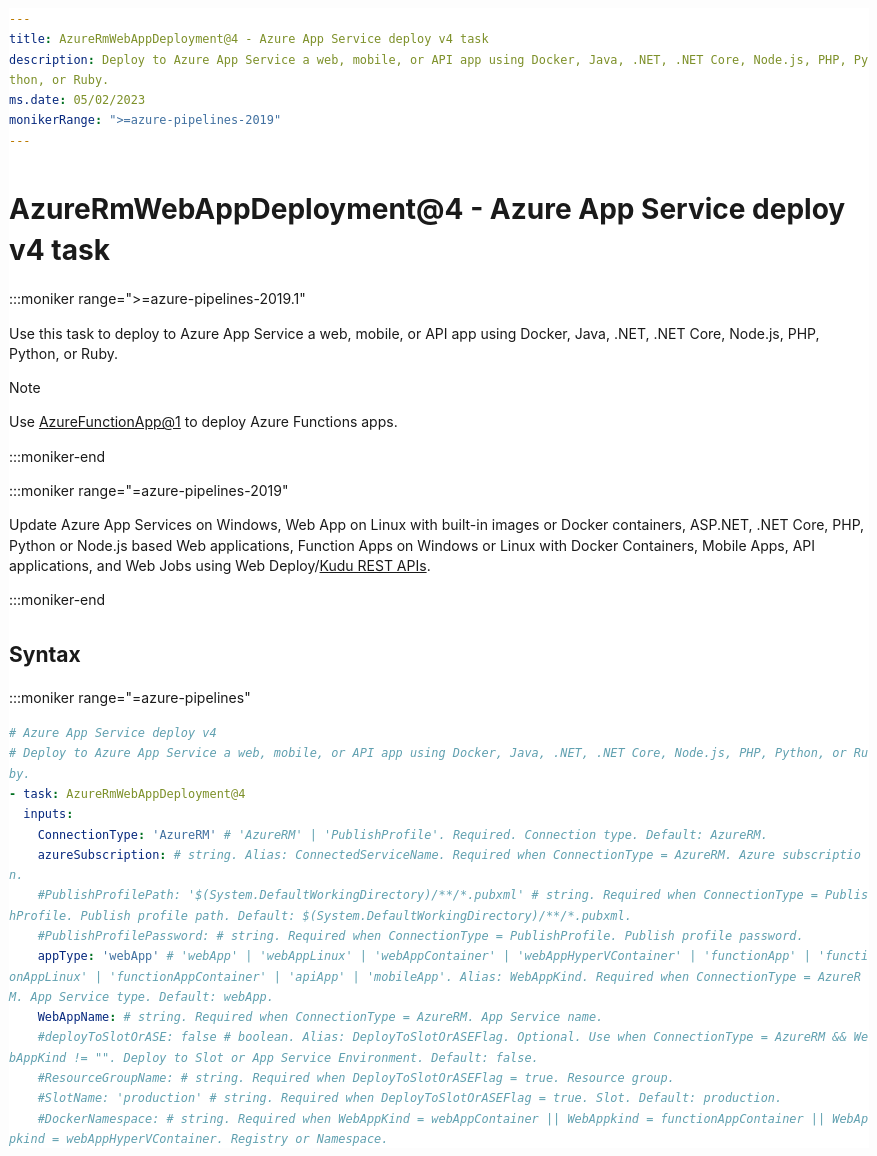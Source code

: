 ```yaml
---
title: AzureRmWebAppDeployment@4 - Azure App Service deploy v4 task
description: Deploy to Azure App Service a web, mobile, or API app using Docker, Java, .NET, .NET Core, Node.js, PHP, Python, or Ruby.
ms.date: 05/02/2023
monikerRange: ">=azure-pipelines-2019"
---
```


# AzureRmWebAppDeployment@4 - Azure App Service deploy v4 task


:::moniker range=">=azure-pipelines-2019.1"


Use this task to deploy to Azure App Service a web, mobile, or API app using Docker, Java, .NET, .NET Core, Node.js, PHP, Python, or Ruby.

> [!NOTE]
> Use [AzureFunctionApp@1](azure-function-app-v1.md) to deploy Azure Functions apps.


:::moniker-end

:::moniker range="=azure-pipelines-2019"


Update Azure App Services on Windows, Web App on Linux with built-in images or Docker containers, ASP.NET, .NET Core, PHP, Python or Node.js based Web applications, Function Apps on Windows or Linux with Docker Containers, Mobile Apps, API applications, and Web Jobs using Web Deploy/[Kudu REST APIs](https://github.com/projectkudu/kudu/wiki/REST-API).


:::moniker-end



## Syntax

:::moniker range="=azure-pipelines"

```yaml
# Azure App Service deploy v4
# Deploy to Azure App Service a web, mobile, or API app using Docker, Java, .NET, .NET Core, Node.js, PHP, Python, or Ruby.
- task: AzureRmWebAppDeployment@4
  inputs:
    ConnectionType: 'AzureRM' # 'AzureRM' | 'PublishProfile'. Required. Connection type. Default: AzureRM.
    azureSubscription: # string. Alias: ConnectedServiceName. Required when ConnectionType = AzureRM. Azure subscription. 
    #PublishProfilePath: '$(System.DefaultWorkingDirectory)/**/*.pubxml' # string. Required when ConnectionType = PublishProfile. Publish profile path. Default: $(System.DefaultWorkingDirectory)/**/*.pubxml.
    #PublishProfilePassword: # string. Required when ConnectionType = PublishProfile. Publish profile password. 
    appType: 'webApp' # 'webApp' | 'webAppLinux' | 'webAppContainer' | 'webAppHyperVContainer' | 'functionApp' | 'functionAppLinux' | 'functionAppContainer' | 'apiApp' | 'mobileApp'. Alias: WebAppKind. Required when ConnectionType = AzureRM. App Service type. Default: webApp.
    WebAppName: # string. Required when ConnectionType = AzureRM. App Service name. 
    #deployToSlotOrASE: false # boolean. Alias: DeployToSlotOrASEFlag. Optional. Use when ConnectionType = AzureRM && WebAppKind != "". Deploy to Slot or App Service Environment. Default: false.
    #ResourceGroupName: # string. Required when DeployToSlotOrASEFlag = true. Resource group. 
    #SlotName: 'production' # string. Required when DeployToSlotOrASEFlag = true. Slot. Default: production.
    #DockerNamespace: # string. Required when WebAppKind = webAppContainer || WebAppkind = functionAppContainer || WebAppkind = webAppHyperVContainer. Registry or Namespace. 
```